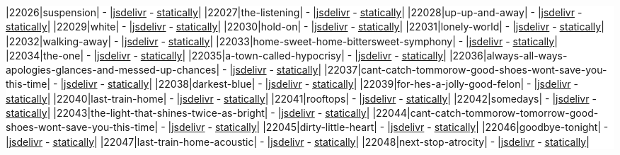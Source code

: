 |22026|suspension| - |[jsdelivr](https://cdn.jsdelivr.net/gh/dbchord/c2-1-3/20001-25000/22001-22500/suspension.png) - [statically](https://cdn.statically.io/gh/dbchord/c2-1-3/i/20001-25000/22001-22500/suspension.png)|
|22027|the-listening| - |[jsdelivr](https://cdn.jsdelivr.net/gh/dbchord/c2-1-3/20001-25000/22001-22500/the-listening.png) - [statically](https://cdn.statically.io/gh/dbchord/c2-1-3/i/20001-25000/22001-22500/the-listening.png)|
|22028|up-up-and-away| - |[jsdelivr](https://cdn.jsdelivr.net/gh/dbchord/c2-1-3/20001-25000/22001-22500/up-up-and-away.png) - [statically](https://cdn.statically.io/gh/dbchord/c2-1-3/i/20001-25000/22001-22500/up-up-and-away.png)|
|22029|white| - |[jsdelivr](https://cdn.jsdelivr.net/gh/dbchord/c2-1-3/20001-25000/22001-22500/white.png) - [statically](https://cdn.statically.io/gh/dbchord/c2-1-3/i/20001-25000/22001-22500/white.png)|
|22030|hold-on| - |[jsdelivr](https://cdn.jsdelivr.net/gh/dbchord/c2-1-3/20001-25000/22001-22500/hold-on.png) - [statically](https://cdn.statically.io/gh/dbchord/c2-1-3/i/20001-25000/22001-22500/hold-on.png)|
|22031|lonely-world| - |[jsdelivr](https://cdn.jsdelivr.net/gh/dbchord/c2-1-3/20001-25000/22001-22500/lonely-world.png) - [statically](https://cdn.statically.io/gh/dbchord/c2-1-3/i/20001-25000/22001-22500/lonely-world.png)|
|22032|walking-away| - |[jsdelivr](https://cdn.jsdelivr.net/gh/dbchord/c2-1-3/20001-25000/22001-22500/walking-away.png) - [statically](https://cdn.statically.io/gh/dbchord/c2-1-3/i/20001-25000/22001-22500/walking-away.png)|
|22033|home-sweet-home-bittersweet-symphony| - |[jsdelivr](https://cdn.jsdelivr.net/gh/dbchord/c2-1-3/20001-25000/22001-22500/home-sweet-home-bittersweet-symphony.png) - [statically](https://cdn.statically.io/gh/dbchord/c2-1-3/i/20001-25000/22001-22500/home-sweet-home-bittersweet-symphony.png)|
|22034|the-one| - |[jsdelivr](https://cdn.jsdelivr.net/gh/dbchord/c2-1-3/20001-25000/22001-22500/the-one.png) - [statically](https://cdn.statically.io/gh/dbchord/c2-1-3/i/20001-25000/22001-22500/the-one.png)|
|22035|a-town-called-hypocrisy| - |[jsdelivr](https://cdn.jsdelivr.net/gh/dbchord/c2-1-3/20001-25000/22001-22500/a-town-called-hypocrisy.png) - [statically](https://cdn.statically.io/gh/dbchord/c2-1-3/i/20001-25000/22001-22500/a-town-called-hypocrisy.png)|
|22036|always-all-ways-apologies-glances-and-messed-up-chances| - |[jsdelivr](https://cdn.jsdelivr.net/gh/dbchord/c2-1-3/20001-25000/22001-22500/always-all-ways-apologies-glances-and-messed-up-chances.png) - [statically](https://cdn.statically.io/gh/dbchord/c2-1-3/i/20001-25000/22001-22500/always-all-ways-apologies-glances-and-messed-up-chances.png)|
|22037|cant-catch-tommorow-good-shoes-wont-save-you-this-time| - |[jsdelivr](https://cdn.jsdelivr.net/gh/dbchord/c2-1-3/20001-25000/22001-22500/cant-catch-tommorow-good-shoes-wont-save-you-this-time.png) - [statically](https://cdn.statically.io/gh/dbchord/c2-1-3/i/20001-25000/22001-22500/cant-catch-tommorow-good-shoes-wont-save-you-this-time.png)|
|22038|darkest-blue| - |[jsdelivr](https://cdn.jsdelivr.net/gh/dbchord/c2-1-3/20001-25000/22001-22500/darkest-blue.png) - [statically](https://cdn.statically.io/gh/dbchord/c2-1-3/i/20001-25000/22001-22500/darkest-blue.png)|
|22039|for-hes-a-jolly-good-felon| - |[jsdelivr](https://cdn.jsdelivr.net/gh/dbchord/c2-1-3/20001-25000/22001-22500/for-hes-a-jolly-good-felon.png) - [statically](https://cdn.statically.io/gh/dbchord/c2-1-3/i/20001-25000/22001-22500/for-hes-a-jolly-good-felon.png)|
|22040|last-train-home| - |[jsdelivr](https://cdn.jsdelivr.net/gh/dbchord/c2-1-3/20001-25000/22001-22500/last-train-home.png) - [statically](https://cdn.statically.io/gh/dbchord/c2-1-3/i/20001-25000/22001-22500/last-train-home.png)|
|22041|rooftops| - |[jsdelivr](https://cdn.jsdelivr.net/gh/dbchord/c2-1-3/20001-25000/22001-22500/rooftops.png) - [statically](https://cdn.statically.io/gh/dbchord/c2-1-3/i/20001-25000/22001-22500/rooftops.png)|
|22042|somedays| - |[jsdelivr](https://cdn.jsdelivr.net/gh/dbchord/c2-1-3/20001-25000/22001-22500/somedays.png) - [statically](https://cdn.statically.io/gh/dbchord/c2-1-3/i/20001-25000/22001-22500/somedays.png)|
|22043|the-light-that-shines-twice-as-bright| - |[jsdelivr](https://cdn.jsdelivr.net/gh/dbchord/c2-1-3/20001-25000/22001-22500/the-light-that-shines-twice-as-bright.png) - [statically](https://cdn.statically.io/gh/dbchord/c2-1-3/i/20001-25000/22001-22500/the-light-that-shines-twice-as-bright.png)|
|22044|cant-catch-tommorow-tomorrow-good-shoes-wont-save-you-this-time| - |[jsdelivr](https://cdn.jsdelivr.net/gh/dbchord/c2-1-3/20001-25000/22001-22500/cant-catch-tommorow-tomorrow-good-shoes-wont-save-you-this-time.png) - [statically](https://cdn.statically.io/gh/dbchord/c2-1-3/i/20001-25000/22001-22500/cant-catch-tommorow-tomorrow-good-shoes-wont-save-you-this-time.png)|
|22045|dirty-little-heart| - |[jsdelivr](https://cdn.jsdelivr.net/gh/dbchord/c2-1-3/20001-25000/22001-22500/dirty-little-heart.png) - [statically](https://cdn.statically.io/gh/dbchord/c2-1-3/i/20001-25000/22001-22500/dirty-little-heart.png)|
|22046|goodbye-tonight| - |[jsdelivr](https://cdn.jsdelivr.net/gh/dbchord/c2-1-3/20001-25000/22001-22500/goodbye-tonight.png) - [statically](https://cdn.statically.io/gh/dbchord/c2-1-3/i/20001-25000/22001-22500/goodbye-tonight.png)|
|22047|last-train-home-acoustic| - |[jsdelivr](https://cdn.jsdelivr.net/gh/dbchord/c2-1-3/20001-25000/22001-22500/last-train-home-acoustic.png) - [statically](https://cdn.statically.io/gh/dbchord/c2-1-3/i/20001-25000/22001-22500/last-train-home-acoustic.png)|
|22048|next-stop-atrocity| - |[jsdelivr](https://cdn.jsdelivr.net/gh/dbchord/c2-1-3/20001-25000/22001-22500/next-stop-atrocity.png) - [statically](https://cdn.statically.io/gh/dbchord/c2-1-3/i/20001-25000/22001-22500/next-stop-atrocity.png)|